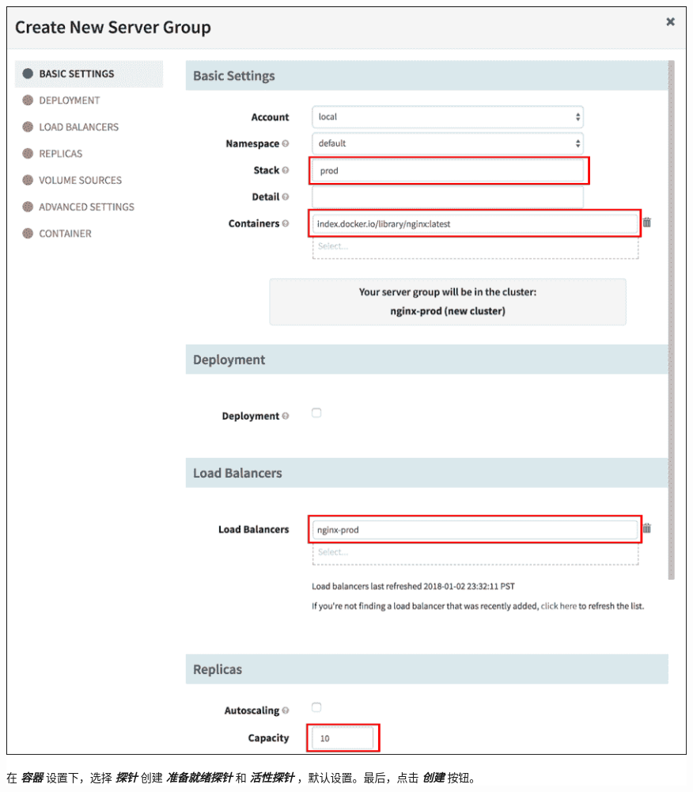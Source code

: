 ![](img/35bd03f67a636b012048752e70cb0f7e.png)

在 ***容器*** 设置下，选择 ***探针*** 创建 ***准备就绪探针*** 和 ***活性探针*** ，默认设置。最后，点击 ***创建*** 按钮。
